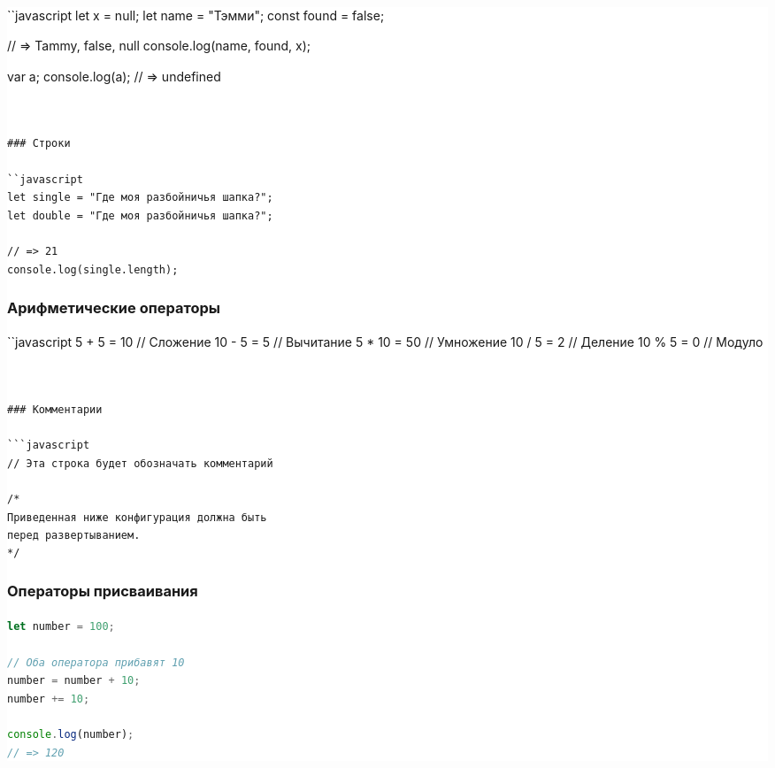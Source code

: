 ``javascript
let x = null;
let name = "Тэмми";
const found = false;

// => Tammy, false, null
console.log(name, found, x);

var a;
console.log(a); // => undefined
```


### Строки

``javascript
let single = "Где моя разбойничья шапка?";
let double = "Где моя разбойничья шапка?";

// => 21
console.log(single.length);

```



### Арифметические операторы

``javascript
5 + 5 = 10 // Сложение
10 - 5 = 5 // Вычитание
5 * 10 = 50 // Умножение
10 / 5 = 2 // Деление
10 % 5 = 0 // Модуло
```


### Комментарии

```javascript
// Эта строка будет обозначать комментарий

/*
Приведенная ниже конфигурация должна быть
перед развертыванием.
*/

```


### Операторы присваивания

```javascript
let number = 100;

// Оба оператора прибавят 10
number = number + 10;
number += 10;

console.log(number);
// => 120
```
